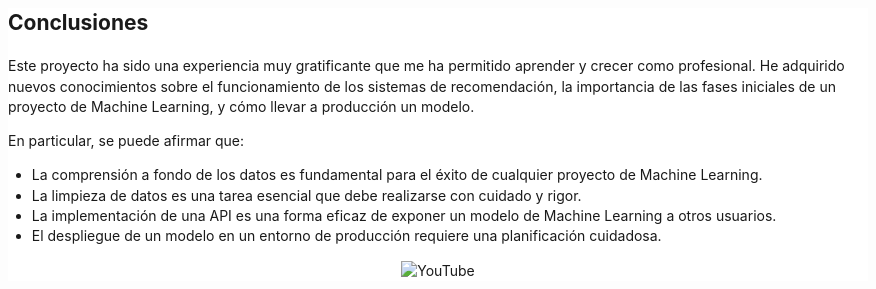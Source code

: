 ## Conclusiones 

Este proyecto ha sido una experiencia muy gratificante que me ha permitido aprender y crecer como profesional. He adquirido nuevos conocimientos sobre el funcionamiento de los sistemas de recomendación, la importancia de las fases iniciales de un proyecto de Machine Learning, y cómo llevar a producción un modelo.

En particular, se puede afirmar que:

* La comprensión a fondo de los datos es fundamental para el éxito de cualquier proyecto de Machine Learning.
* La limpieza de datos es una tarea esencial que debe realizarse con cuidado y rigor.
* La implementación de una API es una forma eficaz de exponer un modelo de Machine Learning a otros usuarios.
* El despliegue de un modelo en un entorno de producción requiere una planificación cuidadosa.



<div align="center">
  
![YouTube](here)
  
</div>
